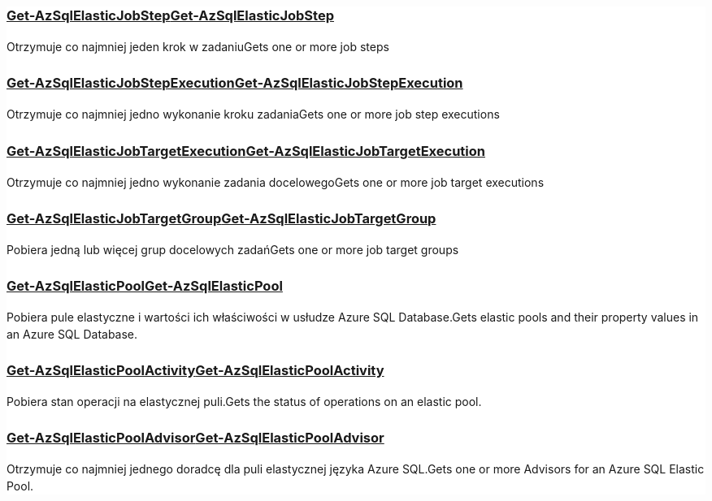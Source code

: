 ### [<span data-ttu-id="838dc-239">Get-AzSqlElasticJobStep</span><span class="sxs-lookup"><span data-stu-id="838dc-239">Get-AzSqlElasticJobStep</span></span>](Get-AzSqlElasticJobStep.md)
<span data-ttu-id="838dc-240">Otrzymuje co najmniej jeden krok w zadaniu</span><span class="sxs-lookup"><span data-stu-id="838dc-240">Gets one or more job steps</span></span>

### [<span data-ttu-id="838dc-241">Get-AzSqlElasticJobStepExecution</span><span class="sxs-lookup"><span data-stu-id="838dc-241">Get-AzSqlElasticJobStepExecution</span></span>](Get-AzSqlElasticJobStepExecution.md)
<span data-ttu-id="838dc-242">Otrzymuje co najmniej jedno wykonanie kroku zadania</span><span class="sxs-lookup"><span data-stu-id="838dc-242">Gets one or more job step executions</span></span>

### [<span data-ttu-id="838dc-243">Get-AzSqlElasticJobTargetExecution</span><span class="sxs-lookup"><span data-stu-id="838dc-243">Get-AzSqlElasticJobTargetExecution</span></span>](Get-AzSqlElasticJobTargetExecution.md)
<span data-ttu-id="838dc-244">Otrzymuje co najmniej jedno wykonanie zadania docelowego</span><span class="sxs-lookup"><span data-stu-id="838dc-244">Gets one or more job target executions</span></span>

### [<span data-ttu-id="838dc-245">Get-AzSqlElasticJobTargetGroup</span><span class="sxs-lookup"><span data-stu-id="838dc-245">Get-AzSqlElasticJobTargetGroup</span></span>](Get-AzSqlElasticJobTargetGroup.md)
<span data-ttu-id="838dc-246">Pobiera jedną lub więcej grup docelowych zadań</span><span class="sxs-lookup"><span data-stu-id="838dc-246">Gets one or more job target groups</span></span>

### [<span data-ttu-id="838dc-247">Get-AzSqlElasticPool</span><span class="sxs-lookup"><span data-stu-id="838dc-247">Get-AzSqlElasticPool</span></span>](Get-AzSqlElasticPool.md)
<span data-ttu-id="838dc-248">Pobiera pule elastyczne i wartości ich właściwości w usłudze Azure SQL Database.</span><span class="sxs-lookup"><span data-stu-id="838dc-248">Gets elastic pools and their property values in an Azure SQL Database.</span></span>

### [<span data-ttu-id="838dc-249">Get-AzSqlElasticPoolActivity</span><span class="sxs-lookup"><span data-stu-id="838dc-249">Get-AzSqlElasticPoolActivity</span></span>](Get-AzSqlElasticPoolActivity.md)
<span data-ttu-id="838dc-250">Pobiera stan operacji na elastycznej puli.</span><span class="sxs-lookup"><span data-stu-id="838dc-250">Gets the status of operations on an elastic pool.</span></span>

### [<span data-ttu-id="838dc-251">Get-AzSqlElasticPoolAdvisor</span><span class="sxs-lookup"><span data-stu-id="838dc-251">Get-AzSqlElasticPoolAdvisor</span></span>](Get-AzSqlElasticPoolAdvisor.md)
<span data-ttu-id="838dc-252">Otrzymuje co najmniej jednego doradcę dla puli elastycznej języka Azure SQL.</span><span class="sxs-lookup"><span data-stu-id="838dc-252">Gets one or more Advisors for an Azure SQL Elastic Pool.</span></span>
